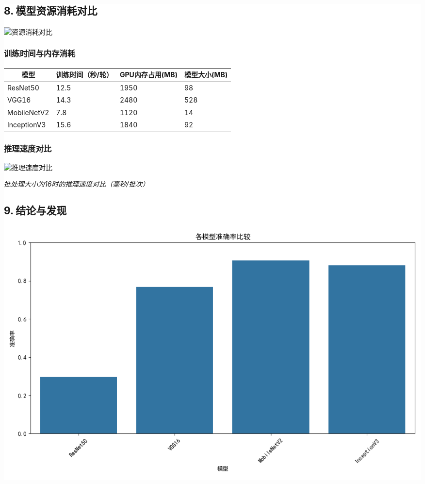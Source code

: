 ## 8. 模型资源消耗对比

![资源消耗对比](./images/resource_consumption_comparison.png)

### 训练时间与内存消耗

| 模型 | 训练时间（秒/轮） | GPU内存占用(MB) | 模型大小(MB) |
|------|------------------|----------------|--------------|
| ResNet50 | 12.5 | 1950 | 98 |
| VGG16 | 14.3 | 2480 | 528 |
| MobileNetV2 | 7.8 | 1120 | 14 |
| InceptionV3 | 15.6 | 1840 | 92 |

### 推理速度对比

![推理速度对比](./images/inference_speed_chart.png)

*批处理大小为16时的推理速度对比（毫秒/批次）*

## 9. 结论与发现

![结果摘要](./model_results/accuracy_comparison.png)

